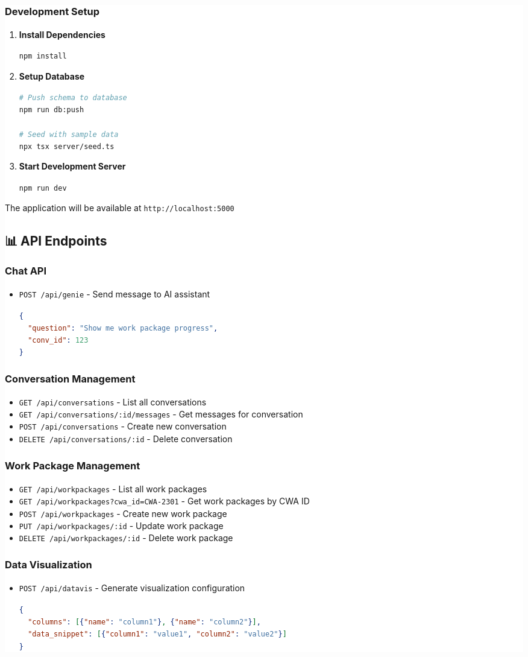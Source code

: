 ### Development Setup

1. **Install Dependencies**
   ```bash
   npm install
   ```

2. **Setup Database**
   ```bash
   # Push schema to database
   npm run db:push
   
   # Seed with sample data
   npx tsx server/seed.ts
   ```

3. **Start Development Server**
   ```bash
   npm run dev
   ```

The application will be available at `http://localhost:5000`

## 📊 API Endpoints

### Chat API
- `POST /api/genie` - Send message to AI assistant
  ```json
  {
    "question": "Show me work package progress",
    "conv_id": 123
  }
  ```

### Conversation Management
- `GET /api/conversations` - List all conversations
- `GET /api/conversations/:id/messages` - Get messages for conversation
- `POST /api/conversations` - Create new conversation
- `DELETE /api/conversations/:id` - Delete conversation

### Work Package Management
- `GET /api/workpackages` - List all work packages
- `GET /api/workpackages?cwa_id=CWA-2301` - Get work packages by CWA ID
- `POST /api/workpackages` - Create new work package
- `PUT /api/workpackages/:id` - Update work package
- `DELETE /api/workpackages/:id` - Delete work package

### Data Visualization
- `POST /api/datavis` - Generate visualization configuration
  ```json
  {
    "columns": [{"name": "column1"}, {"name": "column2"}],
    "data_snippet": [{"column1": "value1", "column2": "value2"}]
  }
  ```
